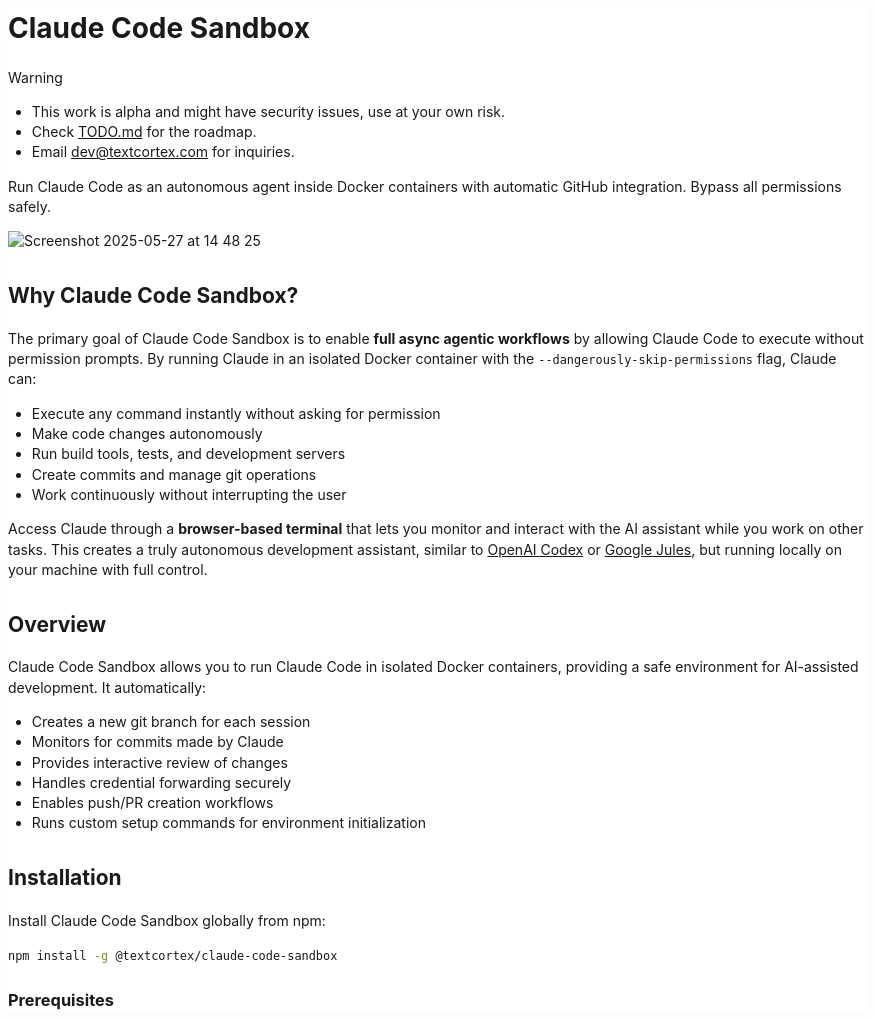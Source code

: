 # Claude Code Sandbox

> [!WARNING]
>
> - This work is alpha and might have security issues, use at your own risk.
> - Check [TODO.md](./TODO.md) for the roadmap.
> - Email [dev@textcortex.com](mailto:dev@textcortex.com) for inquiries.

Run Claude Code as an autonomous agent inside Docker containers with automatic GitHub integration. Bypass all permissions safely.

<img width="1485" alt="Screenshot 2025-05-27 at 14 48 25" src="https://github.com/user-attachments/assets/c014b8f5-7f14-43fd-bf8e-bf41787f8ec8" />

## Why Claude Code Sandbox?

The primary goal of Claude Code Sandbox is to enable **full async agentic workflows** by allowing Claude Code to execute without permission prompts. By running Claude in an isolated Docker container with the `--dangerously-skip-permissions` flag, Claude can:

- Execute any command instantly without asking for permission
- Make code changes autonomously
- Run build tools, tests, and development servers
- Create commits and manage git operations
- Work continuously without interrupting the user

Access Claude through a **browser-based terminal** that lets you monitor and interact with the AI assistant while you work on other tasks. This creates a truly autonomous development assistant, similar to [OpenAI Codex](https://chatgpt.com/codex) or [Google Jules](https://jules.dev), but running locally on your machine with full control.

## Overview

Claude Code Sandbox allows you to run Claude Code in isolated Docker containers, providing a safe environment for AI-assisted development. It automatically:

- Creates a new git branch for each session
- Monitors for commits made by Claude
- Provides interactive review of changes
- Handles credential forwarding securely
- Enables push/PR creation workflows
- Runs custom setup commands for environment initialization

## Installation

Install Claude Code Sandbox globally from npm:

```bash
npm install -g @textcortex/claude-code-sandbox
```

### Prerequisites
